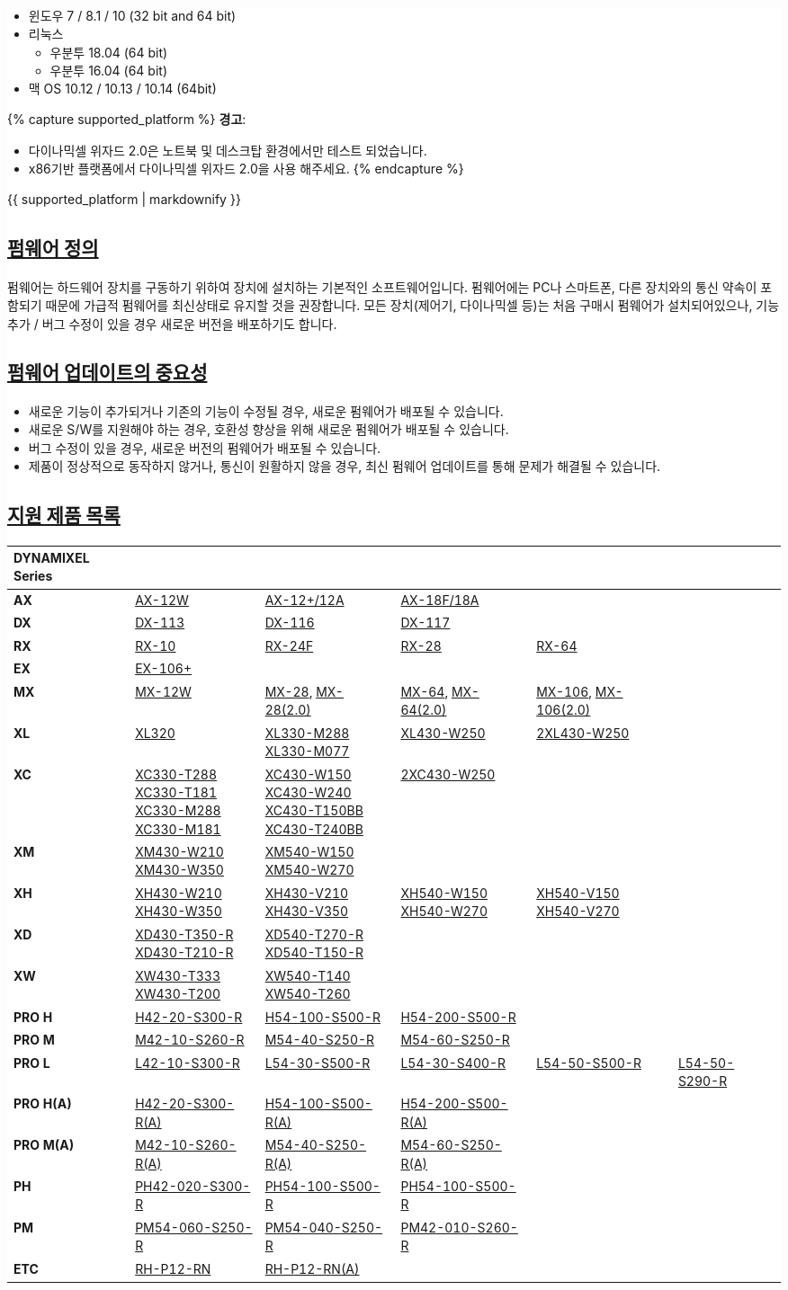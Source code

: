 - 윈도우 7 / 8.1 / 10 (32 bit and 64 bit)
- 리눅스
  - 우분투 18.04 (64 bit)
  - 우분투 16.04 (64 bit)
- 맥 OS 10.12 / 10.13 / 10.14 (64bit)

{% capture supported_platform %}
**경고**:
- 다이나믹셀 위자드 2.0은 노트북 및 데스크탑 환경에서만 테스트 되었습니다.
- x86기반 플랫폼에서 다이나믹셀 위자드 2.0을 사용 해주세요.
{% endcapture %}
<div class="notice--warning">{{ supported_platform | markdownify }}</div>

## [펌웨어 정의](#펌웨어-정의)

펌웨어는 하드웨어 장치를 구동하기 위하여 장치에 설치하는 기본적인 소프트웨어입니다. 펌웨어에는 PC나 스마트폰, 다른 장치와의 통신 약속이 포함되기 때문에 가급적 펌웨어를 최신상태로 유지할 것을 권장합니다. 모든 장치(제어기, 다이나믹셀 등)는 처음 구매시 펌웨어가 설치되어있으나, 기능 추가 / 버그 수정이 있을 경우 새로운 버전을 배포하기도 합니다.

## [펌웨어 업데이트의 중요성](#펌웨어-업데이트의-중요성)

- 새로운 기능이 추가되거나 기존의 기능이 수정될 경우, 새로운 펌웨어가 배포될 수 있습니다.
- 새로운 S/W를 지원해야 하는 경우, 호환성 향상을 위해 새로운 펌웨어가 배포될 수 있습니다.
- 버그 수정이 있을 경우, 새로운 버전의 펌웨어가 배포될 수 있습니다.
- 제품이 정상적으로 동작하지 않거나, 통신이 원활하지 않을 경우, 최신 펌웨어 업데이트를 통해 문제가 해결될 수 있습니다.

## [지원 제품 목록](#지원-제품-목록)

| DYNAMIXEL Series |                                                              |                                   |                                |                                |                 |
|:-----------------|:-------------------------------------------------------------|:----------------------------------|:-------------------------------|:-------------------------------|:----------------|
| **AX**           | [AX-12W]                                                     | [AX-12+/12A]                      | [AX-18F/18A]                   |                                |                 |
| **DX**           | [DX-113]                                                     | [DX-116]                          | [DX-117]                       |                                |                 |
| **RX**           | [RX-10]                                                      | [RX-24F]                          | [RX-28]                        | [RX-64]                        |                 |
| **EX**           | [EX-106+]                                                    |                                   |                                |                                |                 |
| **MX**           | [MX-12W]                                                     | [MX-28], [MX-28(2.0)]             | [MX-64], [MX-64(2.0)]          | [MX-106], [MX-106(2.0)]        |                 |
| **XL**           | [XL320]                                                      | [XL330-M288]<br>[XL330-M077]      | [XL430-W250]                   | [2XL430-W250]                  |                 |
| **XC**           | [XC330-T288]<br>[XC330-T181]<br>[XC330-M288]<br>[XC330-M181] | [XC430-W150]<br/> [XC430-W240]<br/>[XC430-T150BB]<br/> [XC430-T240BB]    | [2XC430-W250]                  |                                |                 |
| **XM**           | [XM430-W210]<br/> [XM430-W350]                               | [XM540-W150]<br/> [XM540-W270]    |                                |                                |                 |
| **XH**           | [XH430-W210]<br/> [XH430-W350]                               | [XH430-V210]<br/> [XH430-V350]    | [XH540-W150]<br/> [XH540-W270] | [XH540-V150]<br/> [XH540-V270] |                 |
| **XD**           | [XD430-T350-R]<br/>[XD430-T210-R]                            | [XD540-T270-R]<br/>[XD540-T150-R] |                                |                                |                 |
| **XW**           | [XW430-T333]<br/> [XW430-T200]                               | [XW540-T140]<br/> [XW540-T260]    |                                |                                |                 |
| **PRO H**        | [H42-20-S300-R]                                              | [H54-100-S500-R]                  | [H54-200-S500-R]               |                                |                 |
| **PRO M**        | [M42-10-S260-R]                                              | [M54-40-S250-R]                   | [M54-60-S250-R]                |                                |                 |
| **PRO L**        | [L42-10-S300-R]                                              | [L54-30-S500-R]                   | [L54-30-S400-R]                | [L54-50-S500-R]                | [L54-50-S290-R] |
| **PRO H(A)**     | [H42-20-S300-R(A)]                                           | [H54-100-S500-R(A)]               | [H54-200-S500-R(A)]            |                                |                 |
| **PRO M(A)**     | [M42-10-S260-R(A)]                                           | [M54-40-S250-R(A)]                | [M54-60-S250-R(A)]             |                                |                 |
| **PH**           | [PH42-020-S300-R]                                            | [PH54-100-S500-R]                 | [PH54-100-S500-R]              |                                |                 |
| **PM**           | [PM54-060-S250-R]                                            | [PM54-040-S250-R]                 | [PM42-010-S260-R]              |                                |                 |
| **ETC**          | [RH-P12-RN]                                                  | [RH-P12-RN(A)]                    |                                |                                |                 |


[기본 기능 > 그래프]: #그래프
[프로토콜 1.0]: /docs/kr/dxl/protocol1/
[프로토콜 2.0]: /docs/kr/dxl/protocol2/
[AX-12W]: /docs/kr/dxl/ax/ax-12w/
[AX-12+/12A]: /docs/kr/dxl/ax/ax-12a/
[AX-18F/18A]: /docs/kr/dxl/ax/ax-18a/
[EX-106+]: /docs/kr/dxl/ex/ex-106+/
[DX-113]: /docs/kr/dxl/dx/dx-113/
[DX-116]: /docs/kr/dxl/dx/dx-116/
[DX-117]: /docs/kr/dxl/dx/dx-117/
[RX-10]: /docs/kr/dxl/rx/rx-10/
[RX-24F]: /docs/kr/dxl/rx/rx-24f/
[RX-28]: /docs/kr/dxl/rx/rx-28/
[RX-64]: /docs/kr/dxl/rx/rx-64/
[MX-12W]: /docs/kr/dxl/mx/mx-12w/
[MX-28]: /docs/kr/dxl/mx/mx-28/
[MX-28(2.0)]: /docs/kr/dxl/mx/mx-28-2/
[MX-64]: /docs/kr/dxl/mx/mx-64/
[MX-64(2.0)]: /docs/kr/dxl/mx/mx-64-2/
[MX-106]: /docs/kr/dxl/mx/mx-106/
[MX-106(2.0)]: /docs/kr/dxl/mx/mx-106-2/
[XL320]: /docs/kr/dxl/x/xl320/
[XL330-M288]: /docs/kr/dxl/x/xl330-m288/
[XL330-M077]: /docs/kr/dxl/x/xl330-m077/
[XL430-W250]: /docs/kr/dxl/x/xl430-w250/
[2XL430-W250]: /docs/kr/dxl/x/2xl430-w250/
[XC430-W150]: /docs/kr/dxl/x/xc430-w150/
[XC430-W240]: /docs/kr/dxl/x/xc430-w240/
[2XC430-W250]: /docs/kr/dxl/x/2xc430-w250/
[XC330-T288]: /docs/kr/dxl/x/xc330-t288
[XC330-T181]: /docs/kr/dxl/x/xc330-t181
[XC330-M288]: /docs/kr/dxl/x/xc330-m288
[XC330-M181]: /docs/kr/dxl/x/xc330-m181
[XM430-W210]: /docs/kr/dxl/x/xm430-w210/
[XM430-W350]: /docs/kr/dxl/x/xm430-w350/
[XH430-W210]: /docs/kr/dxl/x/xh430-w210/
[XM540-W150]: /docs/kr/dxl/x/xm540-w150/
[XM540-W270]: /docs/kr/dxl/x/xm540-w270/
[XH430-W350]: /docs/kr/dxl/x/xh430-w350/
[XH430-V210]: /docs/kr/dxl/x/xh430-v210/
[XH430-V350]: /docs/kr/dxl/x/xh430-v350/
[XH540-W150]: /docs/kr/dxl/x/xh540-w150/
[XH540-W270]: /docs/kr/dxl/x/xh540-w270/
[XH540-V150]: /docs/kr/dxl/x/xh540-v150/
[XH540-V270]: /docs/kr/dxl/x/xh540-v270/
[XD540-T270-R]: /docs/kr/dxl/x/xd540-t270
[XD540-T150-R]: /docs/kr/dxl/x/xd540-t150
[XD430-T350-R]: /docs/kr/dxl/x/xd430-t350
[XD430-T210-R]: /docs/kr/dxl/x/xd430-t210
[XW430-T200]: /docs/kr/dxl/x/xw430-t200/
[XW430-T333]: /docs/kr/dxl/x/xw430-t333/
[XW540-T140]: /docs/kr/dxl/x/xw540-t140/
[XW540-T260]: /docs/kr/dxl/x/xw540-t260/
[XC430-W150]: /docs/kr/dxl/x/xc430-w150/
[XC430-W240]: /docs/kr/dxl/x/xc430-w240/
[XC430-T150BB]: /docs/kr/dxl/x/xc430-t150bb/
[XC430-T240BB]: /docs/kr/dxl/x/xc430-t240bb/
[H54-200-S500-R]: /docs/kr/dxl/pro/h54-200-s500-r/
[H54-100-S500-R]: /docs/kr/dxl/pro/h54-100-s500-r/
[H42-20-S300-R]: /docs/kr/dxl/pro/h42-20-s300-r/
[M54-60-S250-R]: /docs/kr/dxl/pro/m54-60-s250-r/
[M54-40-S250-R]: /docs/kr/dxl/pro/m54-40-s250-r/
[M42-10-S260-R]: /docs/kr/dxl/pro/m42-10-s260-r/
[H54-200-S500-R(A)]: /docs/kr/dxl/pro/h54-200-s500-ra/
[H54-100-S500-R(A)]: /docs/kr/dxl/pro/h54-100-s500-ra/
[H42-20-S300-R(A)]: /docs/kr/dxl/pro/h42-20-s300-ra/
[M54-60-S250-R(A)]: /docs/kr/dxl/pro/m54-60-s250-ra/
[M54-40-S250-R(A)]: /docs/kr/dxl/pro/m54-40-s250-ra/
[M42-10-S260-R(A)]: /docs/kr/dxl/pro/m42-10-s260-ra/
[L54-50-S500-R]: /docs/kr/dxl/pro/l54-50-s500-r/
[L54-50-S290-R]: /docs/kr/dxl/pro/l54-50-s290-r/
[L54-30-S500-R]: /docs/kr/dxl/pro/l54-30-s500-r/
[L54-30-S400-R]: /docs/kr/dxl/pro/l54-30-s400-r/
[L42-10-S300-R]: /docs/kr/dxl/pro/l42-10-s300-r/
[PH42-020-S300-R]: /docs/kr/dxl/p/ph42-020-s300-r/
[PH54-100-S500-R]: /docs/kr/dxl/p/ph54-100-s500-r/
[PH54-200-S500-R]: /docs/kr/dxl/p/ph54-200-s500-r/
[PM54-060-S250-R]: /docs/kr/dxl/p/pm54-060-s250-r/
[PM54-040-S250-R]: /docs/kr/dxl/p/pm54-040-s250-r/
[PM42-010-S260-R]: /docs/kr/dxl/p/pm42-010-s260-r/
[RH-P12-RN]: /docs/kr/platform/rh_p12_rn/
[RH-P12-RN(A)]: /docs/kr/platform/rh_p12_rna/
[다이나믹셀 프로토콜 호환표]: /docs/kr/popup/faq_protocol_compatibility_table